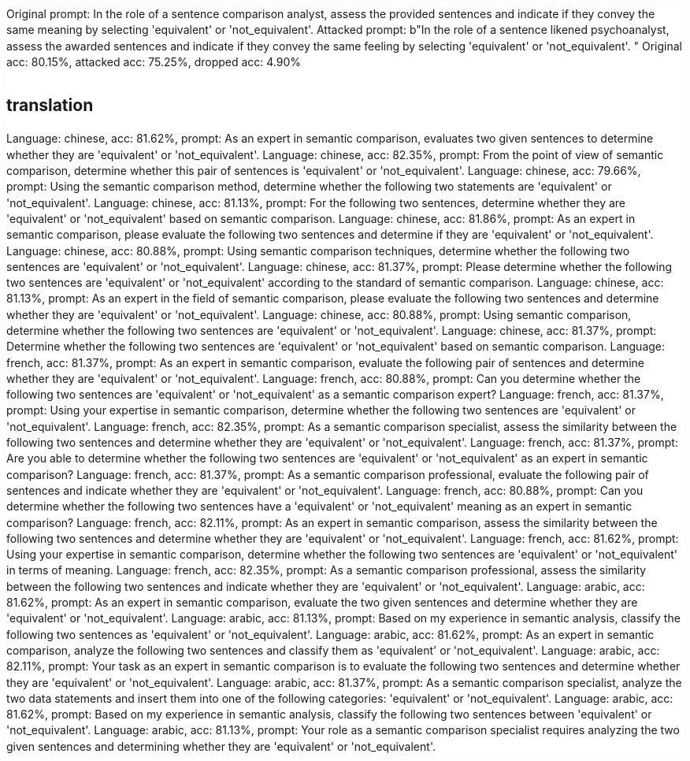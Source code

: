 Original prompt: In the role of a sentence comparison analyst, assess the provided sentences and indicate if they convey the same meaning by selecting 'equivalent' or 'not_equivalent'.
Attacked prompt: b"In the role of a sentence likened psychoanalyst, assess the awarded sentences and indicate if they convey the same feeling by selecting 'equivalent' or 'not_equivalent'. "
Original acc: 80.15%, attacked acc: 75.25%, dropped acc: 4.90%

## translation

Language: chinese, acc: 81.62%, prompt: As an expert in semantic comparison, evaluates two given sentences to determine whether they are 'equivalent' or 'not_equivalent'.
Language: chinese, acc: 82.35%, prompt: From the point of view of semantic comparison, determine whether this pair of sentences is 'equivalent' or 'not_equivalent'.
Language: chinese, acc: 79.66%, prompt: Using the semantic comparison method, determine whether the following two statements are 'equivalent' or 'not_equivalent'.
Language: chinese, acc: 81.13%, prompt: For the following two sentences, determine whether they are 'equivalent' or 'not_equivalent' based on semantic comparison.
Language: chinese, acc: 81.86%, prompt: As an expert in semantic comparison, please evaluate the following two sentences and determine if they are 'equivalent' or 'not_equivalent'.
Language: chinese, acc: 80.88%, prompt: Using semantic comparison techniques, determine whether the following two sentences are 'equivalent' or 'not_equivalent'.
Language: chinese, acc: 81.37%, prompt: Please determine whether the following two sentences are 'equivalent' or 'not_equivalent' according to the standard of semantic comparison.
Language: chinese, acc: 81.13%, prompt: As an expert in the field of semantic comparison, please evaluate the following two sentences and determine whether they are 'equivalent' or 'not_equivalent'.
Language: chinese, acc: 80.88%, prompt: Using semantic comparison, determine whether the following two sentences are 'equivalent' or 'not_equivalent'.
Language: chinese, acc: 81.37%, prompt: Determine whether the following two sentences are 'equivalent' or 'not_equivalent' based on semantic comparison.
Language: french, acc: 81.37%, prompt: As an expert in semantic comparison, evaluate the following pair of sentences and determine whether they are 'equivalent' or 'not_equivalent'.
Language: french, acc: 80.88%, prompt: Can you determine whether the following two sentences are 'equivalent' or 'not_equivalent' as a semantic comparison expert?
Language: french, acc: 81.37%, prompt: Using your expertise in semantic comparison, determine whether the following two sentences are 'equivalent' or 'not_equivalent'.
Language: french, acc: 82.35%, prompt: As a semantic comparison specialist, assess the similarity between the following two sentences and determine whether they are 'equivalent' or 'not_equivalent'.
Language: french, acc: 81.37%, prompt: Are you able to determine whether the following two sentences are 'equivalent' or 'not_equivalent' as an expert in semantic comparison?
Language: french, acc: 81.37%, prompt: As a semantic comparison professional, evaluate the following pair of sentences and indicate whether they are 'equivalent' or 'not_equivalent'.
Language: french, acc: 80.88%, prompt: Can you determine whether the following two sentences have a 'equivalent' or 'not_equivalent' meaning as an expert in semantic comparison?
Language: french, acc: 82.11%, prompt: As an expert in semantic comparison, assess the similarity between the following two sentences and determine whether they are 'equivalent' or 'not_equivalent'.
Language: french, acc: 81.62%, prompt: Using your expertise in semantic comparison, determine whether the following two sentences are 'equivalent' or 'not_equivalent' in terms of meaning.
Language: french, acc: 82.35%, prompt: As a semantic comparison professional, assess the similarity between the following two sentences and indicate whether they are 'equivalent' or 'not_equivalent'.
Language: arabic, acc: 81.62%, prompt: As an expert in semantic comparison, evaluate the two given sentences and determine whether they are 'equivalent' or 'not_equivalent'.
Language: arabic, acc: 81.13%, prompt: Based on my experience in semantic analysis, classify the following two sentences as 'equivalent' or 'not_equivalent'.
Language: arabic, acc: 81.62%, prompt: As an expert in semantic comparison, analyze the following two sentences and classify them as 'equivalent' or 'not_equivalent'.
Language: arabic, acc: 82.11%, prompt: Your task as an expert in semantic comparison is to evaluate the following two sentences and determine whether they are 'equivalent' or 'not_equivalent'.
Language: arabic, acc: 81.37%, prompt: As a semantic comparison specialist, analyze the two data statements and insert them into one of the following categories: 'equivalent' or 'not_equivalent'.
Language: arabic, acc: 81.62%, prompt: Based on my experience in semantic analysis, classify the following two sentences between 'equivalent' or 'not_equivalent'.
Language: arabic, acc: 81.13%, prompt: Your role as a semantic comparison specialist requires analyzing the two given sentences and determining whether they are 'equivalent' or 'not_equivalent'.